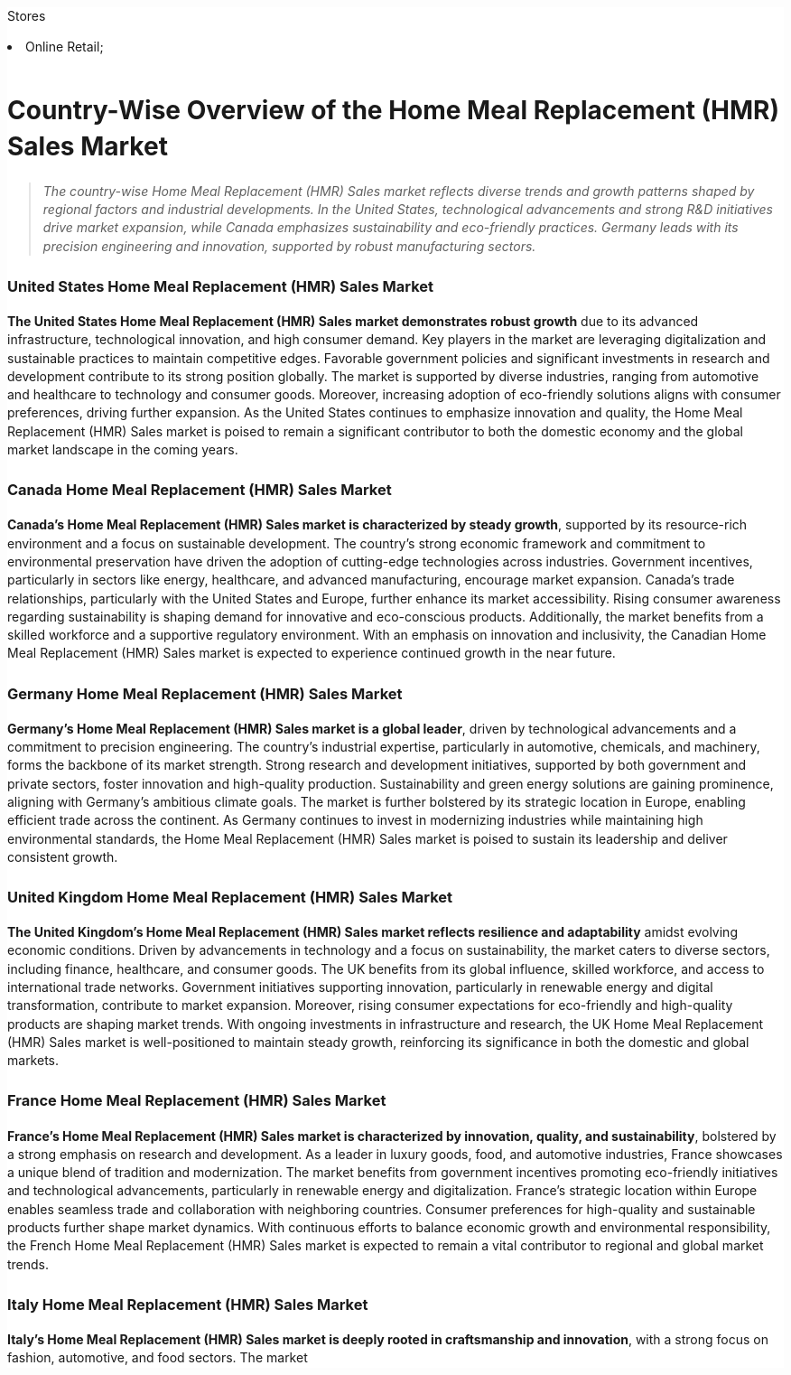 Stores</li><li>Online Retail;</li></ul><h1><span class="">Country-Wise Overview of the Home Meal Replacement (HMR) Sales Market<br /></span></h1><blockquote><p><em><span class="">The country-wise Home Meal Replacement (HMR) Sales market reflects diverse trends and growth patterns shaped by regional factors and industrial developments. In the United States, technological advancements and strong R&amp;D initiatives drive market expansion, while Canada emphasizes sustainability and eco-friendly practices. Germany leads with its precision engineering and innovation, supported by robust manufacturing sectors.</span></em></p></blockquote><h3><strong>United States Home Meal Replacement (HMR) Sales Market</strong></h3><p><strong>The United States Home Meal Replacement (HMR) Sales market demonstrates robust growth</strong> due to its advanced infrastructure, technological innovation, and high consumer demand. Key players in the market are leveraging digitalization and sustainable practices to maintain competitive edges. Favorable government policies and significant investments in research and development contribute to its strong position globally. The market is supported by diverse industries, ranging from automotive and healthcare to technology and consumer goods. Moreover, increasing adoption of eco-friendly solutions aligns with consumer preferences, driving further expansion. As the United States continues to emphasize innovation and quality, the Home Meal Replacement (HMR) Sales market is poised to remain a significant contributor to both the domestic economy and the global market landscape in the coming years.</p><h3><strong>Canada Home Meal Replacement (HMR) Sales Market</strong></h3><p><strong>Canada&rsquo;s Home Meal Replacement (HMR) Sales market is characterized by steady growth</strong>, supported by its resource-rich environment and a focus on sustainable development. The country&rsquo;s strong economic framework and commitment to environmental preservation have driven the adoption of cutting-edge technologies across industries. Government incentives, particularly in sectors like energy, healthcare, and advanced manufacturing, encourage market expansion. Canada&rsquo;s trade relationships, particularly with the United States and Europe, further enhance its market accessibility. Rising consumer awareness regarding sustainability is shaping demand for innovative and eco-conscious products. Additionally, the market benefits from a skilled workforce and a supportive regulatory environment. With an emphasis on innovation and inclusivity, the Canadian Home Meal Replacement (HMR) Sales market is expected to experience continued growth in the near future.</p><h3><strong>Germany Home Meal Replacement (HMR) Sales Market</strong></h3><p><strong>Germany&rsquo;s Home Meal Replacement (HMR) Sales market is a global leader</strong>, driven by technological advancements and a commitment to precision engineering. The country&rsquo;s industrial expertise, particularly in automotive, chemicals, and machinery, forms the backbone of its market strength. Strong research and development initiatives, supported by both government and private sectors, foster innovation and high-quality production. Sustainability and green energy solutions are gaining prominence, aligning with Germany&rsquo;s ambitious climate goals. The market is further bolstered by its strategic location in Europe, enabling efficient trade across the continent. As Germany continues to invest in modernizing industries while maintaining high environmental standards, the Home Meal Replacement (HMR) Sales market is poised to sustain its leadership and deliver consistent growth.</p><h3><strong>United Kingdom Home Meal Replacement (HMR) Sales Market</strong></h3><p><strong>The United Kingdom&rsquo;s Home Meal Replacement (HMR) Sales market reflects resilience and adaptability</strong> amidst evolving economic conditions. Driven by advancements in technology and a focus on sustainability, the market caters to diverse sectors, including finance, healthcare, and consumer goods. The UK benefits from its global influence, skilled workforce, and access to international trade networks. Government initiatives supporting innovation, particularly in renewable energy and digital transformation, contribute to market expansion. Moreover, rising consumer expectations for eco-friendly and high-quality products are shaping market trends. With ongoing investments in infrastructure and research, the UK Home Meal Replacement (HMR) Sales market is well-positioned to maintain steady growth, reinforcing its significance in both the domestic and global markets.</p><h3><strong>France Home Meal Replacement (HMR) Sales Market</strong></h3><p><strong>France&rsquo;s Home Meal Replacement (HMR) Sales market is characterized by innovation, quality, and sustainability</strong>, bolstered by a strong emphasis on research and development. As a leader in luxury goods, food, and automotive industries, France showcases a unique blend of tradition and modernization. The market benefits from government incentives promoting eco-friendly initiatives and technological advancements, particularly in renewable energy and digitalization. France&rsquo;s strategic location within Europe enables seamless trade and collaboration with neighboring countries. Consumer preferences for high-quality and sustainable products further shape market dynamics. With continuous efforts to balance economic growth and environmental responsibility, the French Home Meal Replacement (HMR) Sales market is expected to remain a vital contributor to regional and global market trends.</p><h3><strong>Italy Home Meal Replacement (HMR) Sales Market</strong></h3><p><strong>Italy&rsquo;s Home Meal Replacement (HMR) Sales market is deeply rooted in craftsmanship and innovation</strong>, with a strong focus on fashion, automotive, and food sectors. The market